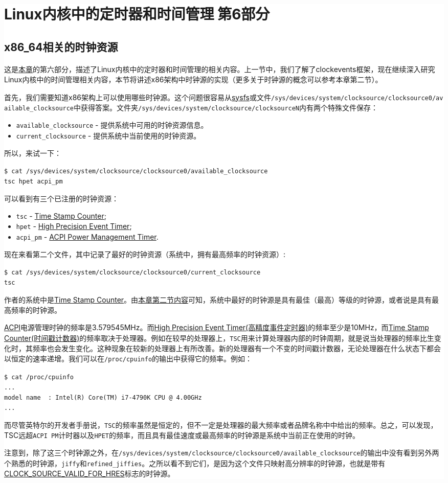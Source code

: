 Linux内核中的定时器和时间管理 第6部分
================================================================================

x86_64相关的时钟资源
--------------------------------------------------------------------------------

这是[本章](/Timers/)的第六部分，描述了Linux内核中的定时器和时间管理的相关内容。上一节中，我们了解了clockevents框架，现在继续深入研究Linux内核中的时间管理相关内容，本节将讲述x86架构中时钟源的实现（更多关于时钟源的概念可以参考本章第二节）。

首先，我们需要知道x86架构上可以使用哪些时钟源。这个问题很容易从[sysfs](https://en.wikipedia.org/wiki/Sysfs)或文件`/sys/devices/system/clocksource/clocksource0/available_clocksource`中获得答案。文件夹`/sys/devices/system/clocksource/clocksourceN`内有两个特殊文件保存：

* `available_clocksource` - 提供系统中可用的时钟资源信息。
* `current_clocksource`   - 提供系统中当前使用的时钟资源。

所以，来试一下：

```
$ cat /sys/devices/system/clocksource/clocksource0/available_clocksource 
tsc hpet acpi_pm 
```

可以看到有三个已注册的时钟资源：

* `tsc` - [Time Stamp Counter](https://en.wikipedia.org/wiki/Time_Stamp_Counter);
* `hpet` - [High Precision Event Timer](https://en.wikipedia.org/wiki/High_Precision_Event_Timer);
* `acpi_pm` - [ACPI Power Management Timer](http://uefi.org/sites/default/files/resources/ACPI_5.pdf).


现在来看第二个文件，其中记录了最好的时钟资源（系统中，拥有最高频率的时钟资源）:
```
$ cat /sys/devices/system/clocksource/clocksource0/current_clocksource 
tsc
```
作者的系统中是[Time Stamp Counter](https://en.wikipedia.org/wiki/Time_Stamp_Counter)。由[本章第二节内容](/Timers/linux-timers-2.md)可知，系统中最好的时钟源是具有最佳（最高）等级的时钟源，或者说是具有最高频率的时钟源。

[ACPI](https://en.wikipedia.org/wiki/Advanced_Configuration_and_Power_Interface)电源管理时钟的频率是3.579545MHz。而[High Precision Event Timer(高精度事件定时器)](https://en.wikipedia.org/wiki/High_Precision_Event_Timer)的频率至少是10MHz，而[Time Stamp Counter(时间戳计数器)](https://en.wikipedia.org/wiki/Time_Stamp_Counter)的频率取决于处理器。例如在较早的处理器上，`TSC`用来计算处理器内部的时钟周期，就是说当处理器的频率比生变化时，其频率也会发生变化。这种现象在较新的处理器上有所改善。新的处理器有一个不变的时间戳计数器，无论处理器在什么状态下都会以恒定的速率递增。我们可以在`/proc/cpuinfo`的输出中获得它的频率。例如：

```
$ cat /proc/cpuinfo
...
model name	: Intel(R) Core(TM) i7-4790K CPU @ 4.00GHz
...
```
而尽管英特尔的开发者手册说，`TSC`的频率虽然是恒定的，但不一定是处理器的最大频率或者品牌名称中中给出的频率。总之，可以发现，TSC远超`ACPI PM`计时器以及`HPET`的频率，而且具有最佳速度或最高频率的时钟源是系统中当前正在使用的时钟。

注意到，除了这三个时钟源之外，在`/sys/devices/system/clocksource/clocksource0/available_clocksource`的输出中没有看到另外两个熟悉的时钟源，`jiffy`和`refined_jiffies`。之所以看不到它们，是因为这个文件只映射高分辨率的时钟源，也就是带有[CLOCK_SOURCE_VALID_FOR_HRES](https://github.com/torvalds/linux/blob/16f73eb02d7e1765ccab3d2018e0bd98eb93d973/include/linux/clocksource.h#L113)标志的时钟源。
